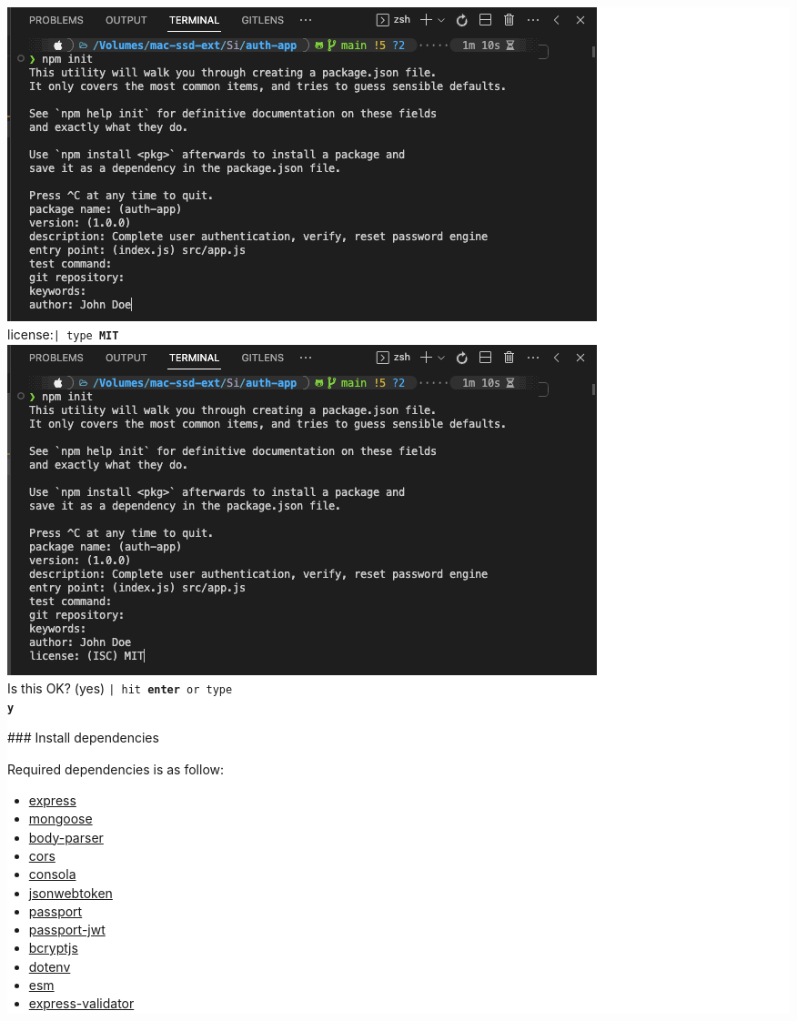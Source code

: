    <img src="./assets/8_author.png" alt="sample image of npm init prompt author" /><br> 
   license:<code>| type <strong>MIT</strong></code><br>
   <img src="./assets/9_license.png" alt="sample image of npm init prompt license" /><br>
    Is this OK? (yes) <code>| hit <strong>enter</strong> or type <strong>y</strong></code><br>

   </blockquote>
### Install dependencies

Required dependencies is as follow:
* [express](https://www.npmjs.com/package/express)
* [mongoose](https://www.npmjs.com/package/mongoose)
* [body-parser](https://www.npmjs.com/package/body-parser)
* [cors](https://www.npmjs.com/package/cors)
* [consola](https://www.npmjs.com/package/consola)
* [jsonwebtoken](https://www.npmjs.com/package/jsonwebtokens)
* [passport](https://www.npmjs.com/package/passport)
* [passport-jwt](https://www.npmjs.com/package/passport-jwt)
* [bcryptjs](https://www.npmjs.com/package/bcryptjs)
* [dotenv](https://www.npmjs.com/package/dotenv)
* [esm](https://www.npmjs.com/package/esm)
* [express-validator](https://www.npmjs.com/package/express-validator)
